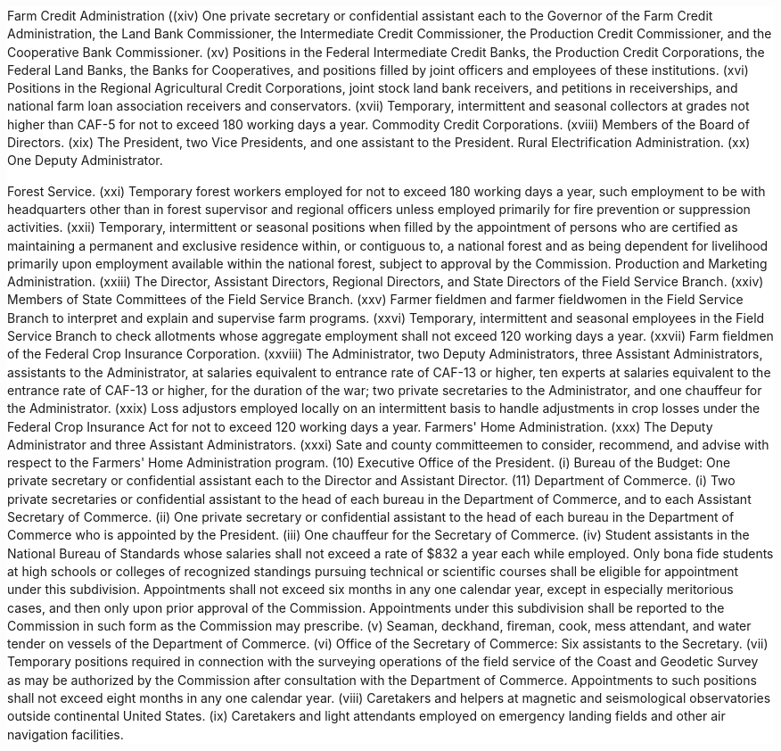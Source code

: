 
Farm Credit Administration ((xiv) One private secretary or confidential assistant each to the Governor of the Farm Credit Administration, the Land Bank Commissioner, the Intermediate Credit Commissioner, the Production Credit Commissioner, and the Cooperative Bank Commissioner.
    (xv) Positions in the Federal Intermediate Credit Banks, the Production Credit Corporations, the Federal Land Banks, the Banks for Cooperatives, and positions filled by joint officers and employees of these institutions.
    (xvi) Positions in the Regional Agricultural Credit Corporations, joint stock land bank receivers, and petitions in receiverships, and national farm loan association receivers and conservators.
    (xvii) Temporary, intermittent and seasonal collectors at grades not higher than CAF-5 for not to exceed 180 working days a year.
Commodity Credit Corporations. (xviii) Members of the Board of Directors.
    (xix) The President, two Vice Presidents, and one assistant to the President.
Rural Electrification Administration. (xx) One Deputy Administrator.

Forest Service. (xxi) Temporary forest workers employed for not to exceed 180 working days a year, such employment to be with headquarters other than in forest supervisor and regional officers unless employed primarily for fire prevention or suppression activities.
    (xxii) Temporary, intermittent or seasonal positions when filled by the appointment of persons who are certified as maintaining a permanent and exclusive residence within, or contiguous to, a national forest and as being dependent for livelihood primarily upon employment available within the national forest, subject to approval by the Commission.
Production and Marketing Administration. (xxiii) The Director, Assistant Directors, Regional Directors, and State Directors of the Field Service Branch.
    (xxiv) Members of State Committees of the Field Service Branch.
    (xxv) Farmer fieldmen and farmer fieldwomen in the Field Service Branch to interpret and explain and supervise farm programs.
    (xxvi) Temporary, intermittent and seasonal employees in the Field Service Branch to check allotments whose aggregate employment shall not exceed 120 working days a year.
    (xxvii) Farm fieldmen of the Federal Crop Insurance Corporation.
    (xxviii) The Administrator, two Deputy Administrators, three Assistant Administrators, assistants to the Administrator, at salaries equivalent to entrance rate of CAF-13 or higher, ten experts at salaries equivalent to the entrance rate of CAF-13 or higher, for the duration of the war; two private secretaries to the Administrator, and one chauffeur for the Administrator.
    (xxix) Loss adjustors employed locally on an intermittent basis to handle adjustments in crop losses under the Federal Crop Insurance Act for not to exceed 120 working days a year.
Farmers' Home Administration. (xxx) The Deputy Administrator and three Assistant Administrators.
    (xxxi) Sate and county committeemen to consider, recommend, and advise with respect to the Farmers' Home Administration program.
    (10) Executive Office of the President. (i) Bureau of the Budget: One private secretary or confidential assistant each to the Director and Assistant Director.
    (11) Department of Commerce. (i) Two private secretaries or confidential assistant to the head of each bureau in the Department of Commerce, and to each Assistant Secretary of Commerce.
    (ii) One private secretary or confidential assistant to the head of each bureau in the Department of Commerce who is appointed by the President.
    (iii) One chauffeur for the Secretary of Commerce.
    (iv) Student assistants in the National Bureau of Standards whose salaries shall not exceed a rate of $832 a year each while employed. Only bona fide students at high schools or colleges of recognized standings pursuing technical or scientific courses shall be eligible for appointment under this subdivision. Appointments shall not exceed six months in any one calendar year, except in especially meritorious cases, and then only upon prior approval of the Commission. Appointments under this subdivision shall be reported to the Commission in such form as the Commission may prescribe.
    (v) Seaman, deckhand, fireman, cook, mess attendant, and water tender on vessels of the Department of Commerce.
    (vi) Office of the Secretary of Commerce: Six assistants to the Secretary.
    (vii) Temporary positions required in connection with the surveying operations of the field service of the Coast and Geodetic Survey as may be authorized by the Commission after consultation with the Department of Commerce. Appointments to such positions shall not exceed eight months in any one calendar year.
    (viii) Caretakers and helpers at magnetic and seismological observatories outside continental United States.
    (ix) Caretakers and light attendants employed on emergency landing fields and other air navigation facilities.